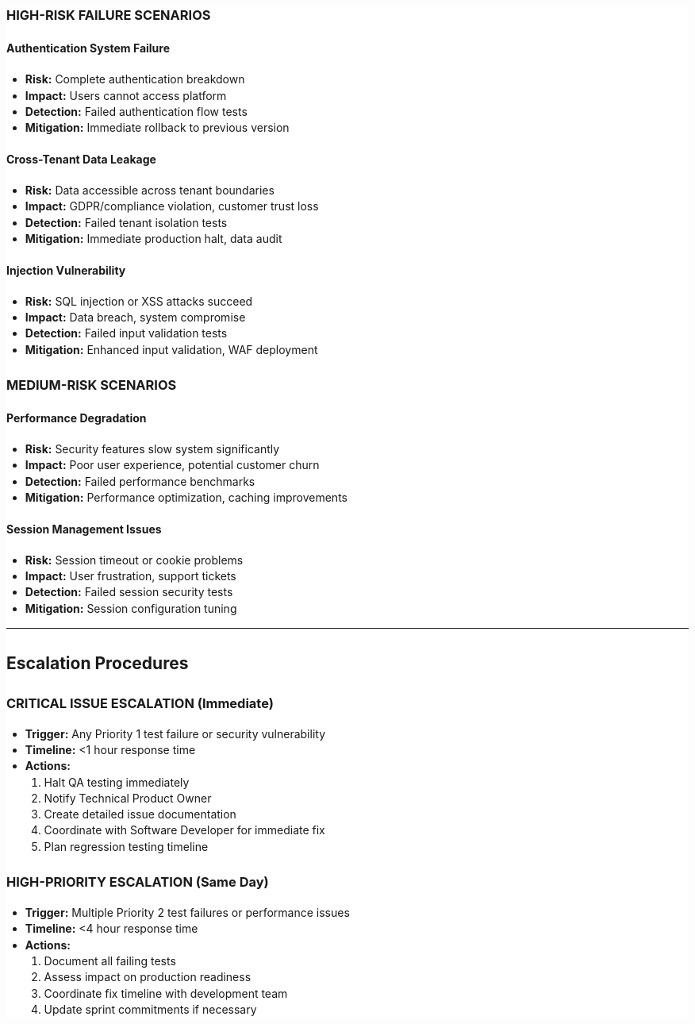 ### **HIGH-RISK FAILURE SCENARIOS**

#### Authentication System Failure
- **Risk:** Complete authentication breakdown
- **Impact:** Users cannot access platform
- **Detection:** Failed authentication flow tests
- **Mitigation:** Immediate rollback to previous version

#### Cross-Tenant Data Leakage
- **Risk:** Data accessible across tenant boundaries
- **Impact:** GDPR/compliance violation, customer trust loss
- **Detection:** Failed tenant isolation tests
- **Mitigation:** Immediate production halt, data audit

#### Injection Vulnerability
- **Risk:** SQL injection or XSS attacks succeed
- **Impact:** Data breach, system compromise
- **Detection:** Failed input validation tests
- **Mitigation:** Enhanced input validation, WAF deployment

### **MEDIUM-RISK SCENARIOS**

#### Performance Degradation
- **Risk:** Security features slow system significantly
- **Impact:** Poor user experience, potential customer churn
- **Detection:** Failed performance benchmarks
- **Mitigation:** Performance optimization, caching improvements

#### Session Management Issues
- **Risk:** Session timeout or cookie problems
- **Impact:** User frustration, support tickets
- **Detection:** Failed session security tests
- **Mitigation:** Session configuration tuning

---

## Escalation Procedures

### **CRITICAL ISSUE ESCALATION (Immediate)**
- **Trigger:** Any Priority 1 test failure or security vulnerability
- **Timeline:** <1 hour response time
- **Actions:**
  1. Halt QA testing immediately
  2. Notify Technical Product Owner
  3. Create detailed issue documentation
  4. Coordinate with Software Developer for immediate fix
  5. Plan regression testing timeline

### **HIGH-PRIORITY ESCALATION (Same Day)**
- **Trigger:** Multiple Priority 2 test failures or performance issues
- **Timeline:** <4 hour response time
- **Actions:**
  1. Document all failing tests
  2. Assess impact on production readiness
  3. Coordinate fix timeline with development team
  4. Update sprint commitments if necessary

